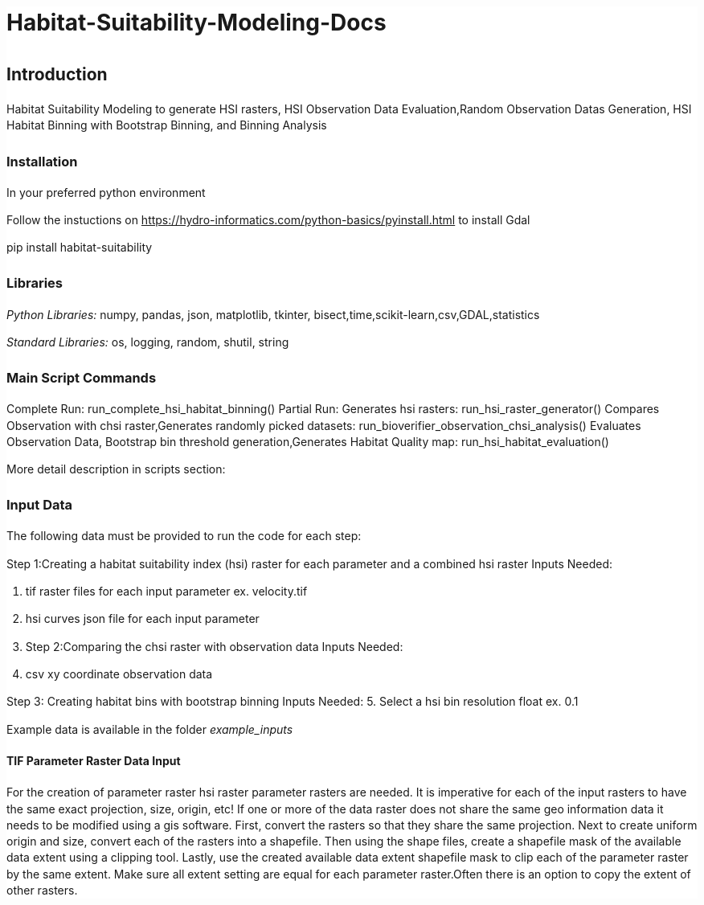 # Habitat-Suitability-Modeling-Docs


## Introduction
Habitat Suitability Modeling to generate HSI rasters, HSI Observation Data Evaluation,Random Observation Datas Generation, HSI Habitat Binning with Bootstrap Binning, and Binning Analysis
### Installation 
In your preferred python environment 

Follow the instuctions on 
https://hydro-informatics.com/python-basics/pyinstall.html
to install Gdal


pip install habitat-suitability

### Libraries
_Python Libraries:_  numpy, pandas, json, matplotlib, tkinter, bisect,time,scikit-learn,csv,GDAL,statistics

_Standard Libraries:_ os, logging, random, shutil, string

### Main Script Commands 
Complete Run: run_complete_hsi_habitat_binning()
Partial Run: 
Generates hsi rasters: run_hsi_raster_generator()
Compares Observation with chsi raster,Generates randomly picked datasets: run_bioverifier_observation_chsi_analysis()
Evaluates Observation Data, Bootstrap bin threshold generation,Generates Habitat Quality map: run_hsi_habitat_evaluation()

More detail description in scripts section:
### Input Data

The following data must be provided to run the code for each step:

Step 1:Creating a habitat suitability index (hsi) raster for each parameter and a combined hsi raster
Inputs Needed:
1. tif raster files for each input parameter ex. velocity.tif
2. hsi curves json file for each input parameter

3. Step 2:Comparing the chsi raster with observation data
Inputs Needed:
4. csv xy coordinate observation data

Step 3: Creating habitat bins with bootstrap binning
 Inputs Needed:
5. Select a hsi bin resolution float ex. 0.1

Example data is available in the folder *example_inputs*
#### TIF Parameter Raster Data Input 
For the creation of parameter raster hsi raster parameter rasters are needed. 
It is imperative for each of the input rasters to have the same exact projection, size, origin, etc!
If one or more of the data raster does not share the same geo information data it needs to be modified using a gis software. 
First, convert the rasters so that they share the same projection. Next to create uniform origin and size, convert each of the rasters into a shapefile. 
Then using the shape files, create a shapefile mask of the available data extent using a clipping tool. 
Lastly, use the created available data extent shapefile mask to clip each of the parameter raster by the same extent. Make sure all extent setting are equal for each parameter raster.Often there is an option to copy the extent of other rasters.